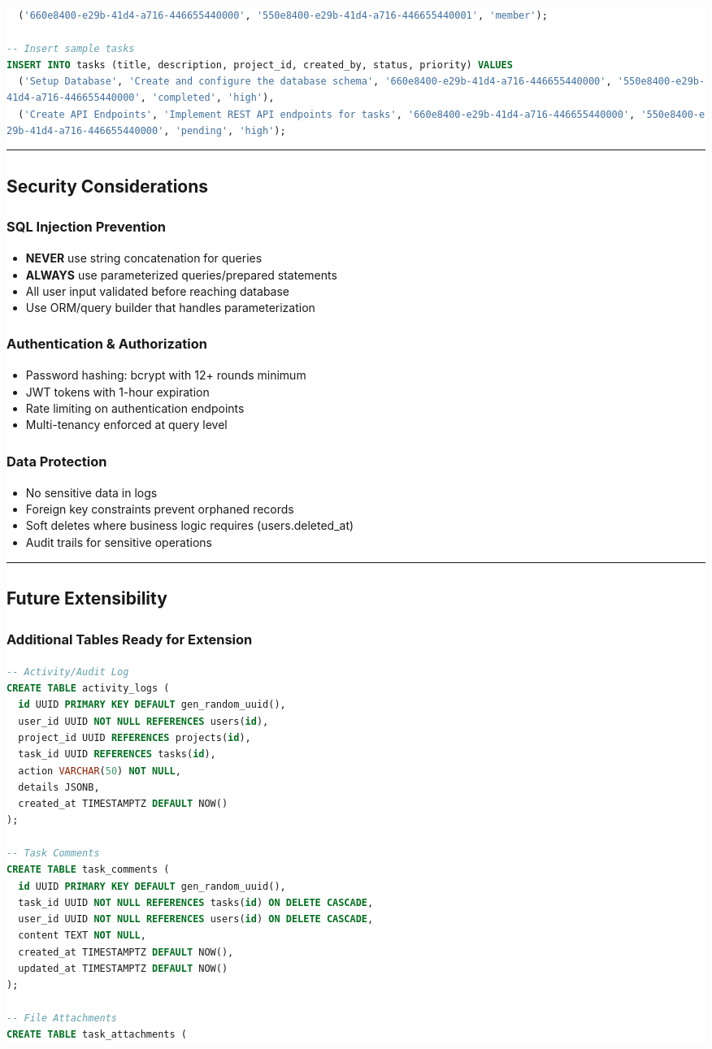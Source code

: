 ```sql
  ('660e8400-e29b-41d4-a716-446655440000', '550e8400-e29b-41d4-a716-446655440001', 'member');

-- Insert sample tasks
INSERT INTO tasks (title, description, project_id, created_by, status, priority) VALUES
  ('Setup Database', 'Create and configure the database schema', '660e8400-e29b-41d4-a716-446655440000', '550e8400-e29b-41d4-a716-446655440000', 'completed', 'high'),
  ('Create API Endpoints', 'Implement REST API endpoints for tasks', '660e8400-e29b-41d4-a716-446655440000', '550e8400-e29b-41d4-a716-446655440000', 'pending', 'high');
```

---

## Security Considerations

### SQL Injection Prevention
- **NEVER** use string concatenation for queries
- **ALWAYS** use parameterized queries/prepared statements
- All user input validated before reaching database
- Use ORM/query builder that handles parameterization

### Authentication & Authorization
- Password hashing: bcrypt with 12+ rounds minimum
- JWT tokens with 1-hour expiration
- Rate limiting on authentication endpoints
- Multi-tenancy enforced at query level

### Data Protection
- No sensitive data in logs
- Foreign key constraints prevent orphaned records
- Soft deletes where business logic requires (users.deleted_at)
- Audit trails for sensitive operations

---

## Future Extensibility

### Additional Tables Ready for Extension
```sql
-- Activity/Audit Log
CREATE TABLE activity_logs (
  id UUID PRIMARY KEY DEFAULT gen_random_uuid(),
  user_id UUID NOT NULL REFERENCES users(id),
  project_id UUID REFERENCES projects(id),
  task_id UUID REFERENCES tasks(id),
  action VARCHAR(50) NOT NULL,
  details JSONB,
  created_at TIMESTAMPTZ DEFAULT NOW()
);

-- Task Comments
CREATE TABLE task_comments (
  id UUID PRIMARY KEY DEFAULT gen_random_uuid(),
  task_id UUID NOT NULL REFERENCES tasks(id) ON DELETE CASCADE,
  user_id UUID NOT NULL REFERENCES users(id) ON DELETE CASCADE,
  content TEXT NOT NULL,
  created_at TIMESTAMPTZ DEFAULT NOW(),
  updated_at TIMESTAMPTZ DEFAULT NOW()
);

-- File Attachments
CREATE TABLE task_attachments (
```